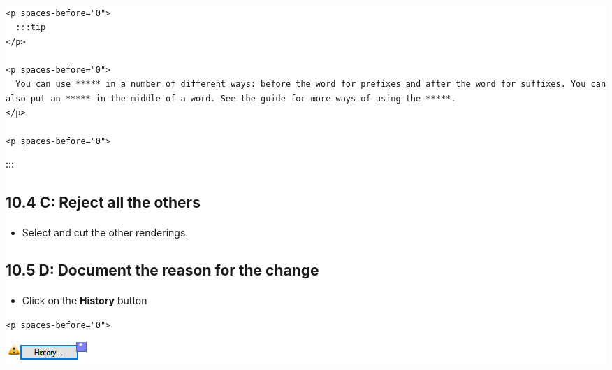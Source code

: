 </div>      
      <div className='notion-spacer' >
      </div>
    </p>
    
    <p spaces-before="0">
      :::tip
    </p>
    
    <p spaces-before="0">
      You can use ***** in a number of different ways: before the word for prefixes and after the word for suffixes. You can also put an ***** in the middle of a word. See the guide for more ways of using the *****.
    </p>
    
    <p spaces-before="0">

:::
    </p>




<h2 id="91a3dcb7525c41919b79cdc020e1ca63" spaces-before="0">
  10.4 C: Reject all the others
</h2>

<ul>
  <li>
    Select and cut the other renderings.
  </li>
</ul>

<h2 id="c70df72e555f44d4a73cd41076bd8718" spaces-before="0">
  10.5 D: Document the reason for the change
</h2>

<p spaces-before="0">


<div class='notion-row'>
<div class='notion-column' style={{width: 'calc((100% - (min(32px, 4vw) * 1)) * 0.5)'}}>

- Click on the **History** button

</div>  
  <div className='notion-spacer' >
    </p> 
    
    <p spaces-before="0">
      

<div class='notion-column' style={{width: 'calc((100% - (min(32px, 4vw) * 1)) * 0.5)'}}>

![](./1133073373.png)

</div>      
      <div className='notion-spacer' >
      </div>
    </p>
    